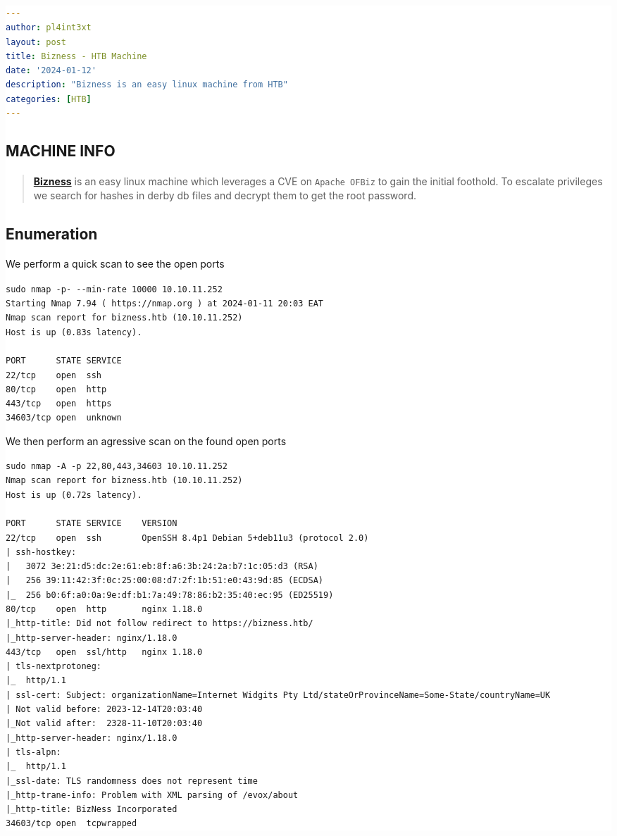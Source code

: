 ```yaml
---
author: pl4int3xt
layout: post
title: Bizness - HTB Machine
date: '2024-01-12'
description: "Bizness is an easy linux machine from HTB"
categories: [HTB]
---
```


## MACHINE INFO

> **[Bizness](https://app.hackthebox.com/machines/Bizness)** is an easy linux machine which leverages a CVE on `Apache OFBiz` to gain the initial foothold. To escalate privileges we search for hashes in derby db files and decrypt them to get the root password. 

## Enumeration

We perform a quick scan to see the open ports

```shell
sudo nmap -p- --min-rate 10000 10.10.11.252
Starting Nmap 7.94 ( https://nmap.org ) at 2024-01-11 20:03 EAT
Nmap scan report for bizness.htb (10.10.11.252)
Host is up (0.83s latency).

PORT      STATE SERVICE
22/tcp    open  ssh
80/tcp    open  http
443/tcp   open  https
34603/tcp open  unknown
```

We then perform an agressive scan on the found open ports

```shell
sudo nmap -A -p 22,80,443,34603 10.10.11.252
Nmap scan report for bizness.htb (10.10.11.252)
Host is up (0.72s latency).

PORT      STATE SERVICE    VERSION
22/tcp    open  ssh        OpenSSH 8.4p1 Debian 5+deb11u3 (protocol 2.0)
| ssh-hostkey: 
|   3072 3e:21:d5:dc:2e:61:eb:8f:a6:3b:24:2a:b7:1c:05:d3 (RSA)
|   256 39:11:42:3f:0c:25:00:08:d7:2f:1b:51:e0:43:9d:85 (ECDSA)
|_  256 b0:6f:a0:0a:9e:df:b1:7a:49:78:86:b2:35:40:ec:95 (ED25519)
80/tcp    open  http       nginx 1.18.0
|_http-title: Did not follow redirect to https://bizness.htb/
|_http-server-header: nginx/1.18.0
443/tcp   open  ssl/http   nginx 1.18.0
| tls-nextprotoneg: 
|_  http/1.1
| ssl-cert: Subject: organizationName=Internet Widgits Pty Ltd/stateOrProvinceName=Some-State/countryName=UK
| Not valid before: 2023-12-14T20:03:40
|_Not valid after:  2328-11-10T20:03:40
|_http-server-header: nginx/1.18.0
| tls-alpn: 
|_  http/1.1
|_ssl-date: TLS randomness does not represent time
|_http-trane-info: Problem with XML parsing of /evox/about
|_http-title: BizNess Incorporated
34603/tcp open  tcpwrapped
```